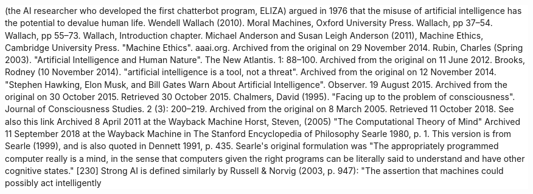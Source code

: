 (the AI researcher who developed the first chatterbot program, ELIZA) argued in 1976 that the misuse of artificial intelligence has the potential to devalue human life.  Wendell Wallach (2010). Moral Machines, Oxford University Press.  Wallach, pp 37–54.  Wallach, pp 55–73.  Wallach, Introduction chapter.  Michael Anderson and Susan Leigh Anderson (2011), Machine Ethics, Cambridge University Press.  "Machine Ethics". aaai.org. Archived from the original on 29 November 2014.  Rubin, Charles (Spring 2003). "Artificial Intelligence and Human Nature". The New Atlantis. 1: 88–100. Archived from the original on 11 June 2012.  Brooks, Rodney (10 November 2014). "artificial intelligence is a tool, not a threat". Archived from the original on 12 November 2014.  "Stephen Hawking, Elon Musk, and Bill Gates Warn About Artificial Intelligence". Observer. 19 August 2015. Archived from the original on 30 October 2015. Retrieved 30 October 2015.  Chalmers, David (1995). "Facing up to the problem of consciousness". Journal of Consciousness Studies. 2 (3): 200–219. Archived from the original on 8 March 2005. Retrieved 11 October 2018. See also this link Archived 8 April 2011 at the Wayback Machine  Horst, Steven, (2005) "The Computational Theory of Mind" Archived 11 September 2018 at the Wayback Machine in The Stanford Encyclopedia of Philosophy  Searle 1980, p. 1.  This version is from Searle (1999), and is also quoted in Dennett 1991, p. 435. Searle's original formulation was "The appropriately programmed computer really is a mind, in the sense that computers given the right programs can be literally said to understand and have other cognitive states." [230] Strong AI is defined similarly by Russell &amp; Norvig (2003, p. 947): "The assertion that machines could possibly act intelligently 
